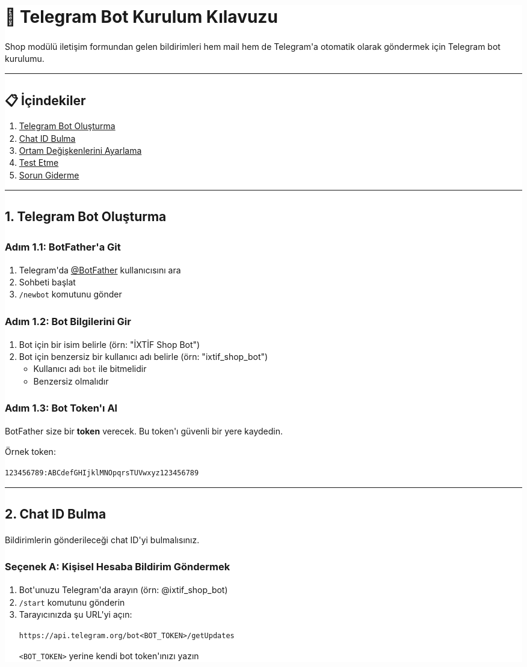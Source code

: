# 🤖 Telegram Bot Kurulum Kılavuzu

Shop modülü iletişim formundan gelen bildirimleri hem mail hem de Telegram'a otomatik olarak göndermek için Telegram bot kurulumu.

---

## 📋 İçindekiler

1. [Telegram Bot Oluşturma](#1-telegram-bot-oluşturma)
2. [Chat ID Bulma](#2-chat-id-bulma)
3. [Ortam Değişkenlerini Ayarlama](#3-ortam-değişkenlerini-ayarlama)
4. [Test Etme](#4-test-etme)
5. [Sorun Giderme](#5-sorun-giderme)

---

## 1. Telegram Bot Oluşturma

### Adım 1.1: BotFather'a Git
1. Telegram'da [@BotFather](https://t.me/botfather) kullanıcısını ara
2. Sohbeti başlat
3. `/newbot` komutunu gönder

### Adım 1.2: Bot Bilgilerini Gir
1. Bot için bir isim belirle (örn: "İXTİF Shop Bot")
2. Bot için benzersiz bir kullanıcı adı belirle (örn: "ixtif_shop_bot")
   - Kullanıcı adı `bot` ile bitmelidir
   - Benzersiz olmalıdır

### Adım 1.3: Bot Token'ı Al
BotFather size bir **token** verecek. Bu token'ı güvenli bir yere kaydedin.

Örnek token:
```
123456789:ABCdefGHIjklMNOpqrsTUVwxyz123456789
```

---

## 2. Chat ID Bulma

Bildirimlerin gönderileceği chat ID'yi bulmalısınız.

### Seçenek A: Kişisel Hesaba Bildirim Göndermek

1. Bot'unuzu Telegram'da arayın (örn: @ixtif_shop_bot)
2. `/start` komutunu gönderin
3. Tarayıcınızda şu URL'yi açın:
   ```
   https://api.telegram.org/bot<BOT_TOKEN>/getUpdates
   ```
   `<BOT_TOKEN>` yerine kendi bot token'ınızı yazın
